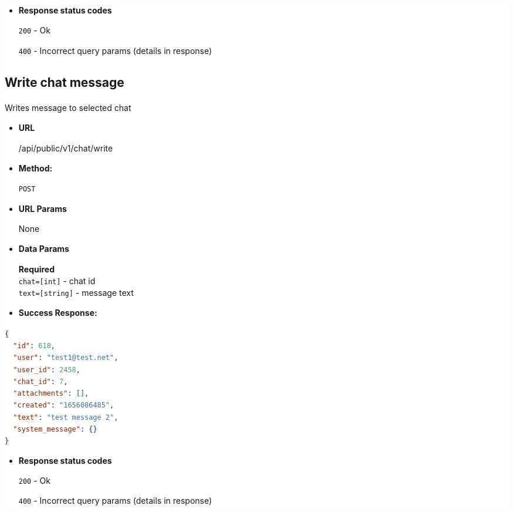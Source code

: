 * **Response status codes**  

  `200` - Ok
  
  `400` - Incorrect query params (details in response)


[comment]: <> (**Upload chat attachment**  )

[comment]: <> (----)

[comment]: <> (  Uploads documents to server)

[comment]: <> (* **URL**  )

[comment]: <> (  /api/public/v1/chat/upload)

[comment]: <> (* **Method:**)

[comment]: <> (  `POST`)

[comment]: <> (* **URL Params**  )

[comment]: <> (   None)

[comment]: <> (* **Data Params**)
  
[comment]: <> (  `file=[file multipart/form-data]`)

[comment]: <> (* **Success Response:**)

[comment]: <> (```json)

[comment]: <> ({)

[comment]: <> (  "status": true, )

[comment]: <> (  "data": {)

[comment]: <> (    "id": '<uuid>', )

[comment]: <> (    "link": "https://kalyexchange.com/uploads/someimg.jpg")

[comment]: <> (  })

[comment]: <> (})

[comment]: <> (```)

[comment]: <> (* **Response status codes**  )

[comment]: <> (  `200` - Ok)
  
[comment]: <> (  `400` - Incorrect query params &#40;details in response&#41;)


**Write chat message**  
----
  Writes message to selected chat

* **URL**  

  /api/public/v1/chat/write

* **Method:**

  `POST`

* **URL Params**  

   None

* **Data Params**
  
  **Required**  
    `chat=[int]` - chat id  
    `text=[string]` - message text  

[comment]: <> (    `attachments=[list of uuid]` - list of attachments uuids  )
    
[comment]: <> (    "text" and "attachments" fields are optional, but message must contain at least one of them.)

* **Success Response:**

```json
{
  "id": 618,
  "user": "test1@test.net",
  "user_id": 2458,
  "chat_id": 7,
  "attachments": [],
  "created": "1656086485",
  "text": "test message 2",
  "system_message": {}
}
```

* **Response status codes**  

  `200` - Ok
  
  `400` - Incorrect query params (details in response)